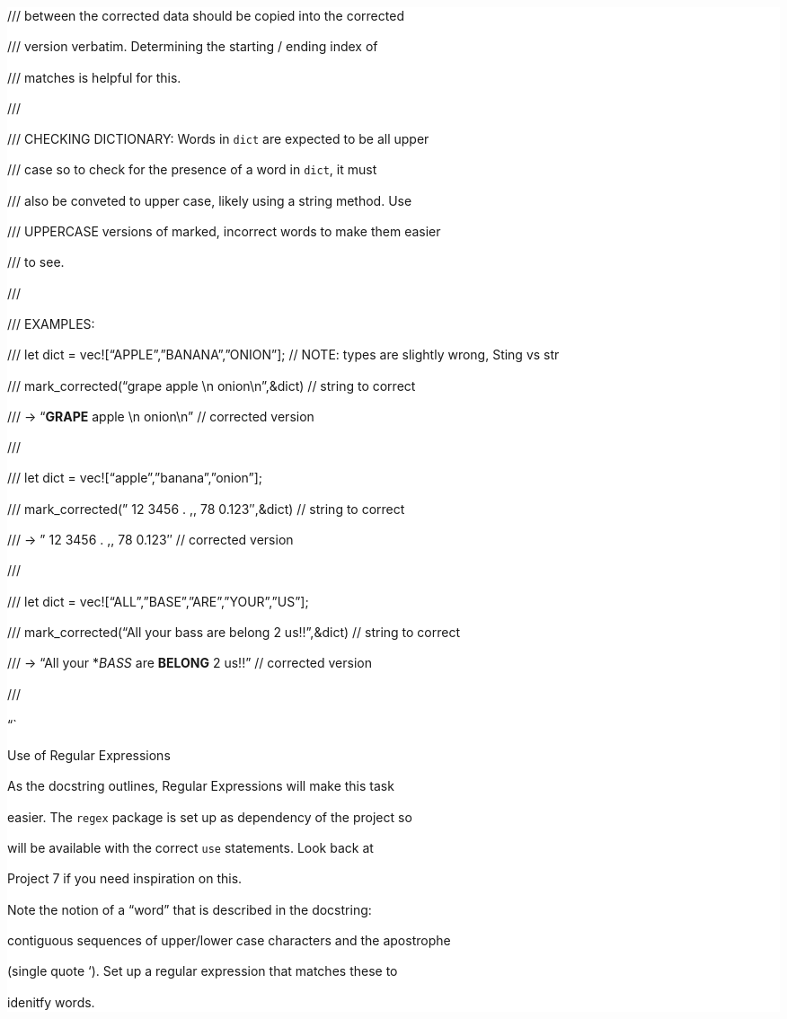 /// between the corrected data should be copied into the corrected

/// version verbatim. Determining the starting / ending index of

/// matches is helpful for this.

///

/// CHECKING DICTIONARY: Words in `dict` are expected to be all upper

/// case so to check for the presence of a word in `dict`, it must

/// also be conveted to upper case, likely using a string method. Use

/// UPPERCASE versions of marked, incorrect words to make them easier

/// to see.

///

/// EXAMPLES:

/// let dict = vec![“APPLE”,”BANANA”,”ONION”]; // NOTE: types are slightly wrong, Sting vs str

/// mark_corrected(“grape apple \n onion\n”,&dict) // string to correct

/// -> “**GRAPE** apple \n onion\n” // corrected version

///

/// let dict = vec![“apple”,”banana”,”onion”];

/// mark_corrected(” 12 3456 . ,, 78 0.123″,&dict) // string to correct

/// -> ” 12 3456 . ,, 78 0.123″ // corrected version

///

/// let dict = vec![“ALL”,”BASE”,”ARE”,”YOUR”,”US”];

/// mark_corrected(“All your bass are belong 2 us!!”,&dict) // string to correct

/// -> “All your **BASS* are **BELONG** 2 us!!” // corrected version

///

“`

Use of Regular Expressions

As the docstring outlines, Regular Expressions will make this task

easier. The `regex` package is set up as dependency of the project so

will be available with the correct `use` statements. Look back at

Project 7 if you need inspiration on this.

Note the notion of a “word” that is described in the docstring:

contiguous sequences of upper/lower case characters and the apostrophe

(single quote ‘). Set up a regular expression that matches these to

idenitfy words.
